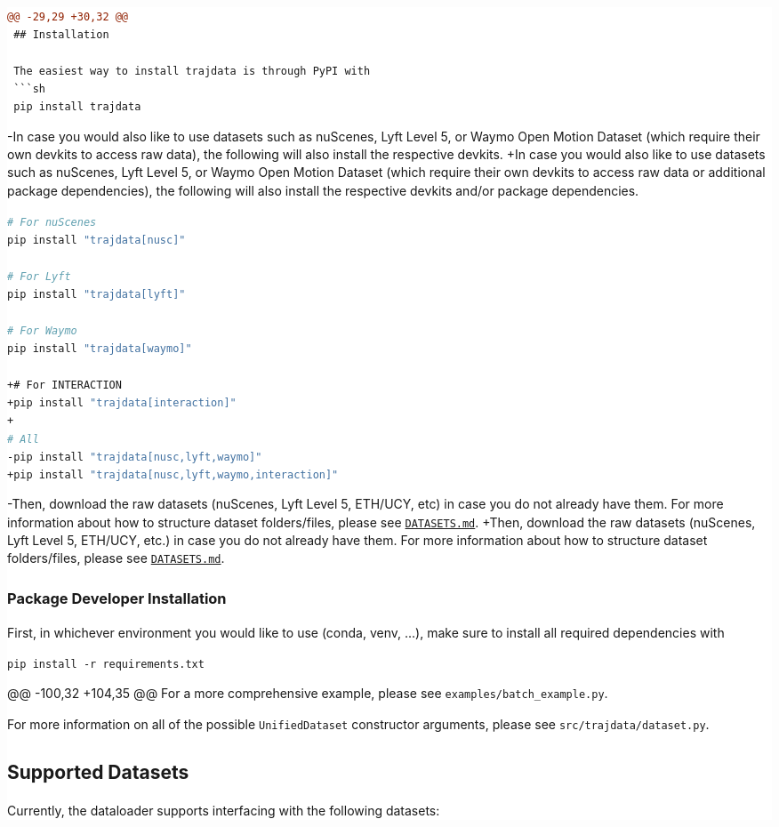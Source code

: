 ```diff
@@ -29,29 +30,32 @@
 ## Installation
 
 The easiest way to install trajdata is through PyPI with
 ```sh
 pip install trajdata
 ```
 
-In case you would also like to use datasets such as nuScenes, Lyft Level 5, or Waymo Open Motion Dataset (which require their own devkits to access raw data), the following will also install the respective devkits.
+In case you would also like to use datasets such as nuScenes, Lyft Level 5, or Waymo Open Motion Dataset (which require their own devkits to access raw data or additional package dependencies), the following will also install the respective devkits and/or package dependencies.
 ```sh
 # For nuScenes
 pip install "trajdata[nusc]"
 
 # For Lyft
 pip install "trajdata[lyft]"
 
 # For Waymo
 pip install "trajdata[waymo]"
 
+# For INTERACTION
+pip install "trajdata[interaction]"
+
 # All
-pip install "trajdata[nusc,lyft,waymo]"
+pip install "trajdata[nusc,lyft,waymo,interaction]"
 ```
-Then, download the raw datasets (nuScenes, Lyft Level 5, ETH/UCY, etc) in case you do not already have them. For more information about how to structure dataset folders/files, please see [`DATASETS.md`](./DATASETS.md).
+Then, download the raw datasets (nuScenes, Lyft Level 5, ETH/UCY, etc.) in case you do not already have them. For more information about how to structure dataset folders/files, please see [`DATASETS.md`](./DATASETS.md).
 
 ### Package Developer Installation
 
 First, in whichever environment you would like to use (conda, venv, ...), make sure to install all required dependencies with
 ```
 pip install -r requirements.txt
 ```
@@ -100,32 +104,35 @@
 For a more comprehensive example, please see `examples/batch_example.py`.
 
 For more information on all of the possible `UnifiedDataset` constructor arguments, please see `src/trajdata/dataset.py`.
 
 ## Supported Datasets
 Currently, the dataloader supports interfacing with the following datasets:
 